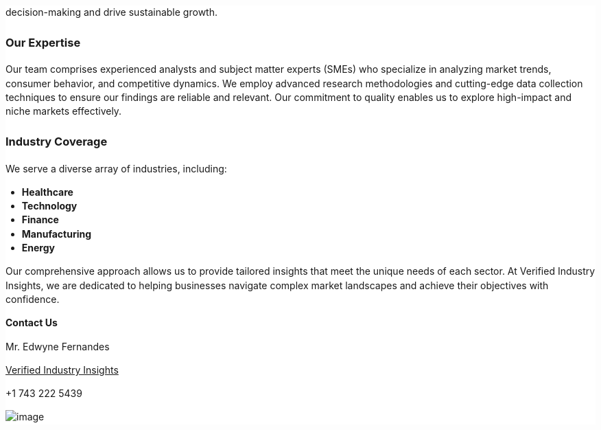 decision-making and drive sustainable growth.</p><h3>Our Expertise</h3><p>Our team comprises experienced analysts and subject matter experts (SMEs) who specialize in analyzing market trends, consumer behavior, and competitive dynamics. We employ advanced research methodologies and cutting-edge data collection techniques to ensure our findings are reliable and relevant. Our commitment to quality enables us to explore high-impact and niche markets effectively.</p><h3>Industry Coverage</h3><p>We serve a diverse array of industries, including:</p><ul><li><strong>Healthcare</strong></li><li><strong>Technology</strong></li><li><strong>Finance</strong></li><li><strong>Manufacturing</strong></li><li><strong>Energy</strong></li></ul><p>Our comprehensive approach allows us to provide tailored insights that meet the unique needs of each sector. At Verified Industry Insights, we are dedicated to helping businesses navigate complex market landscapes and achieve their objectives with confidence.</p><p><strong>Contact Us</strong></p><p>Mr. Edwyne Fernandes</p><p><a href="https://www.verifiedindustryinsights.com/">Verified Industry Insights</a></p><p>+1 743 222 5439</p>
![image](https://github.com/user-attachments/assets/003f87a9-44a3-4962-aba5-fac70998aff1)
